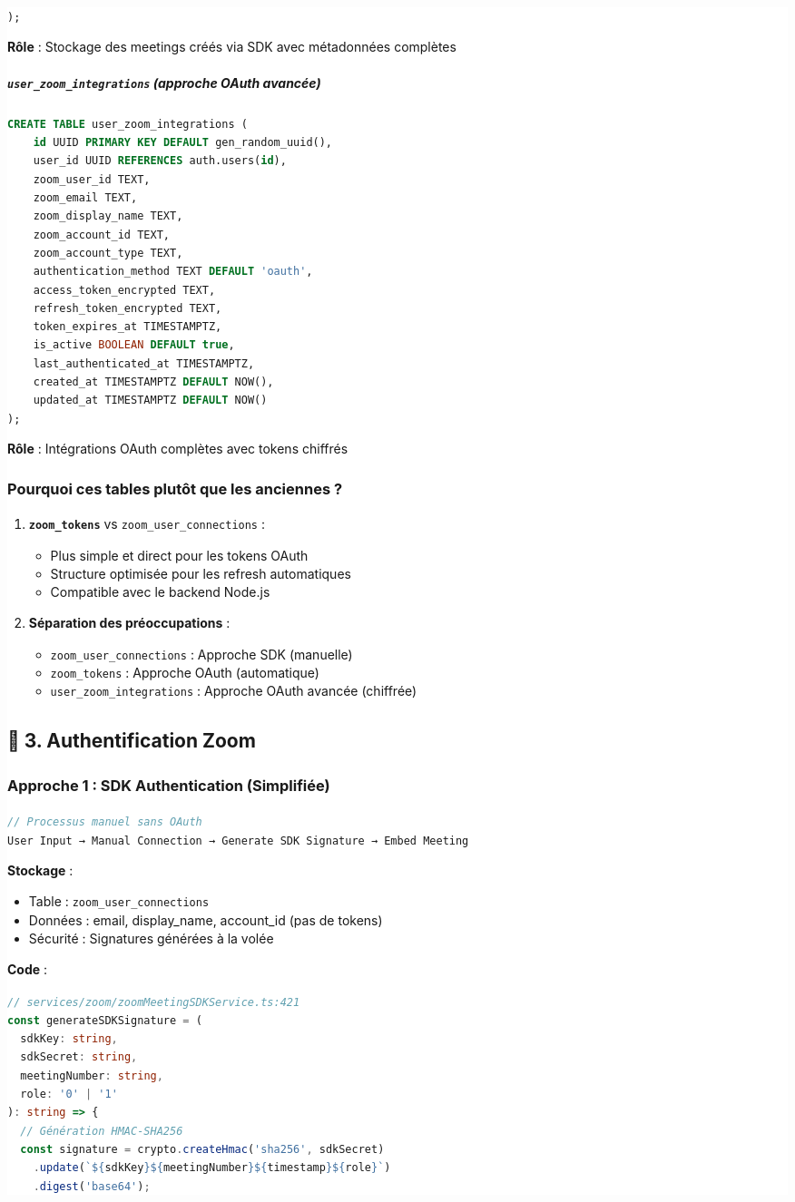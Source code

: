 ```sql
);
```
**Rôle** : Stockage des meetings créés via SDK avec métadonnées complètes

##### **`user_zoom_integrations`** (approche OAuth avancée)
```sql
CREATE TABLE user_zoom_integrations (
    id UUID PRIMARY KEY DEFAULT gen_random_uuid(),
    user_id UUID REFERENCES auth.users(id),
    zoom_user_id TEXT,
    zoom_email TEXT,
    zoom_display_name TEXT,
    zoom_account_id TEXT,
    zoom_account_type TEXT,
    authentication_method TEXT DEFAULT 'oauth',
    access_token_encrypted TEXT,
    refresh_token_encrypted TEXT,
    token_expires_at TIMESTAMPTZ,
    is_active BOOLEAN DEFAULT true,
    last_authenticated_at TIMESTAMPTZ,
    created_at TIMESTAMPTZ DEFAULT NOW(),
    updated_at TIMESTAMPTZ DEFAULT NOW()
);
```
**Rôle** : Intégrations OAuth complètes avec tokens chiffrés

### **Pourquoi ces tables plutôt que les anciennes ?**

1. **`zoom_tokens`** vs `zoom_user_connections` : 
   - Plus simple et direct pour les tokens OAuth
   - Structure optimisée pour les refresh automatiques
   - Compatible avec le backend Node.js

2. **Séparation des préoccupations** :
   - `zoom_user_connections` : Approche SDK (manuelle)
   - `zoom_tokens` : Approche OAuth (automatique)
   - `user_zoom_integrations` : Approche OAuth avancée (chiffrée)

## 🔐 3. Authentification Zoom

### **Approche 1 : SDK Authentication (Simplifiée)**

```typescript
// Processus manuel sans OAuth
User Input → Manual Connection → Generate SDK Signature → Embed Meeting
```

**Stockage** :
- Table : `zoom_user_connections`
- Données : email, display_name, account_id (pas de tokens)
- Sécurité : Signatures générées à la volée

**Code** :
```typescript
// services/zoom/zoomMeetingSDKService.ts:421
const generateSDKSignature = (
  sdkKey: string,
  sdkSecret: string, 
  meetingNumber: string,
  role: '0' | '1'
): string => {
  // Génération HMAC-SHA256
  const signature = crypto.createHmac('sha256', sdkSecret)
    .update(`${sdkKey}${meetingNumber}${timestamp}${role}`)
    .digest('base64');
```